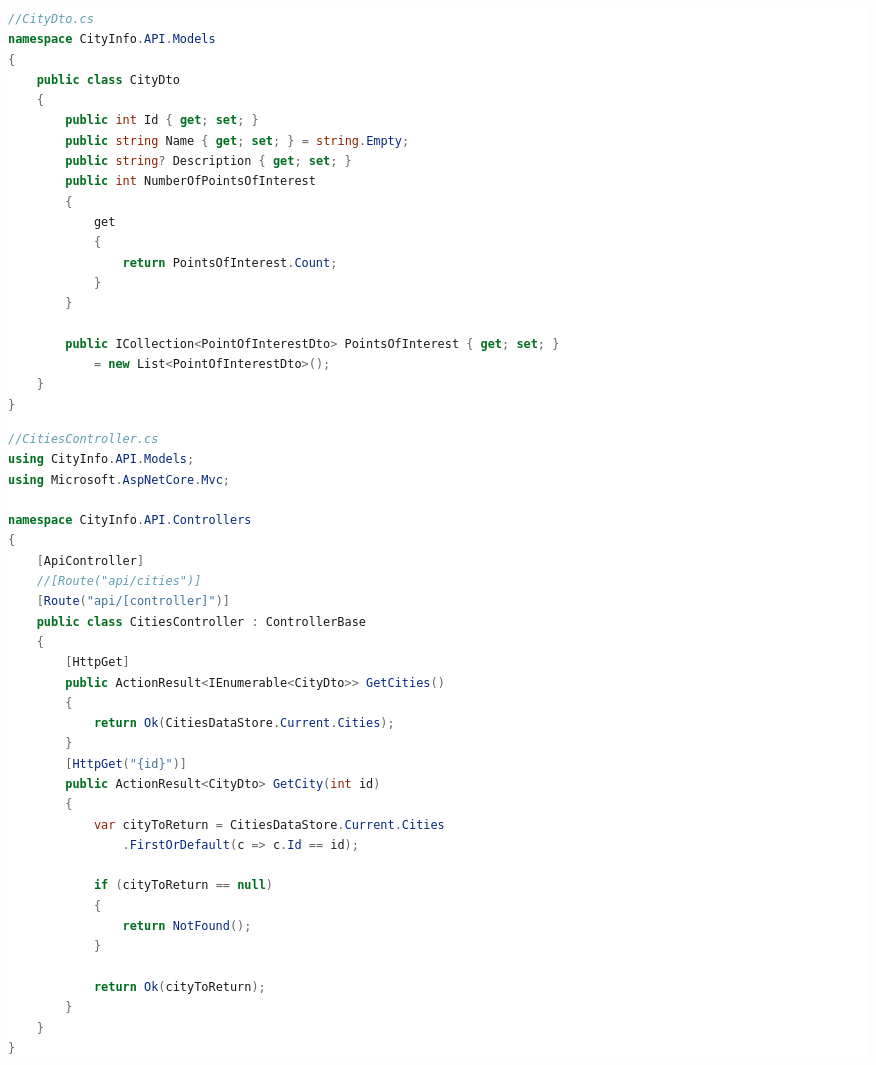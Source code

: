 ```cs
//CityDto.cs
namespace CityInfo.API.Models
{
    public class CityDto
    {
        public int Id { get; set; }
        public string Name { get; set; } = string.Empty;
        public string? Description { get; set; }
        public int NumberOfPointsOfInterest
        {
            get
            {
                return PointsOfInterest.Count;
            }
        }

        public ICollection<PointOfInterestDto> PointsOfInterest { get; set; }
            = new List<PointOfInterestDto>();
    }
}
```

```cs
//CitiesController.cs
using CityInfo.API.Models;
using Microsoft.AspNetCore.Mvc;

namespace CityInfo.API.Controllers
{
    [ApiController]
    //[Route("api/cities")]
    [Route("api/[controller]")]
    public class CitiesController : ControllerBase
    {
        [HttpGet]
        public ActionResult<IEnumerable<CityDto>> GetCities()
        {
            return Ok(CitiesDataStore.Current.Cities);
        }
        [HttpGet("{id}")]
        public ActionResult<CityDto> GetCity(int id)
        {
            var cityToReturn = CitiesDataStore.Current.Cities
                .FirstOrDefault(c => c.Id == id);

            if (cityToReturn == null)
            {
                return NotFound();
            }

            return Ok(cityToReturn);
        }
    }
}
```
